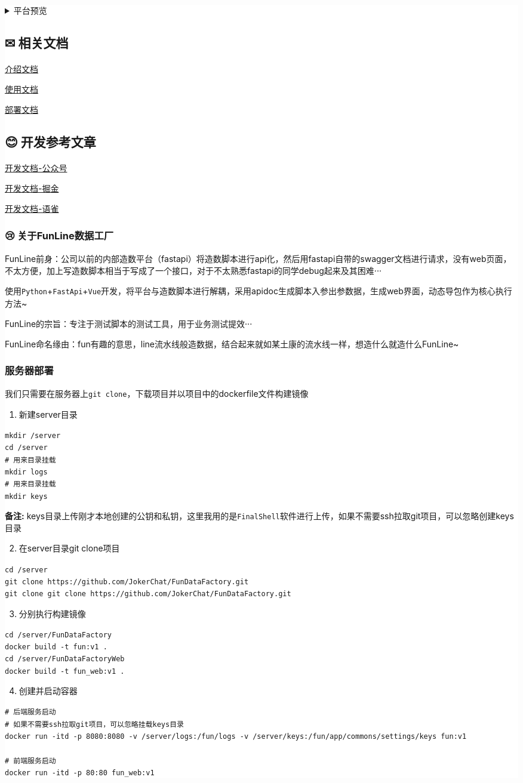 </details>

<details><summary>平台预览</summary></details>

## ✉ 相关文档

[介绍文档](https://www.yuque.com/joker-bo9zn/hp2cg3/aaxdlk)

[使用文档](https://www.yuque.com/joker-bo9zn/hp2cg3/ultb8c)

[部署文档](https://www.yuque.com/joker-bo9zn/hp2cg3/metxph)

## 😊 开发参考文章

[开发文档-公众号](https://mp.weixin.qq.com/mp/appmsgalbum?__biz=MzI2MjU0Mzg4MA==&action=getalbum&album_id=2379389965001687041)

[开发文档-掘金](https://juejin.cn/column/7102023541570142216)

[开发文档-语雀](https://www.yuque.com/joker-bo9zn/hp2cg3)

### 😢 关于FunLine数据工厂

FunLine前身：公司以前的内部造数平台（fastapi）将造数脚本进行api化，然后用fastapi自带的swagger文档进行请求，没有web页面，不太方便，加上写造数脚本相当于写成了一个接口，对于不太熟悉fastapi的同学debug起来及其困难···

使用`Python`+`FastApi`+`Vue`开发，将平台与造数脚本进行解耦，采用apidoc生成脚本入参出参数据，生成web界面，动态导包作为核心执行方法~

FunLine的宗旨：专注于测试脚本的测试工具，用于业务测试提效···

FunLine命名缘由：fun有趣的意思，line流水线般造数据，结合起来就如某土康的流水线一样，想造什么就造什么FunLine~

### 服务器部署
我们只需要在服务器上`git clone`，下载项目并以项目中的dockerfile文件构建镜像
1. 新建server目录
```shell
mkdir /server
cd /server
# 用来目录挂载
mkdir logs
# 用来目录挂载
mkdir keys
```
**备注:** keys目录上传刚才本地创建的公钥和私钥，这里我用的是`FinalShell`软件进行上传，如果不需要ssh拉取git项目，可以忽略创建keys目录


2. 在server目录git clone项目
```shell
cd /server
git clone https://github.com/JokerChat/FunDataFactory.git 
git clone git clone https://github.com/JokerChat/FunDataFactory.git
```
3. 分别执行构建镜像
```shell
cd /server/FunDataFactory
docker build -t fun:v1 .
cd /server/FunDataFactoryWeb
docker build -t fun_web:v1 .
```
4. 创建并启动容器
```shell
# 后端服务启动
# 如果不需要ssh拉取git项目，可以忽略挂载keys目录
docker run -itd -p 8080:8080 -v /server/logs:/fun/logs -v /server/keys:/fun/app/commons/settings/keys fun:v1

# 前端服务启动
docker run -itd -p 80:80 fun_web:v1
```